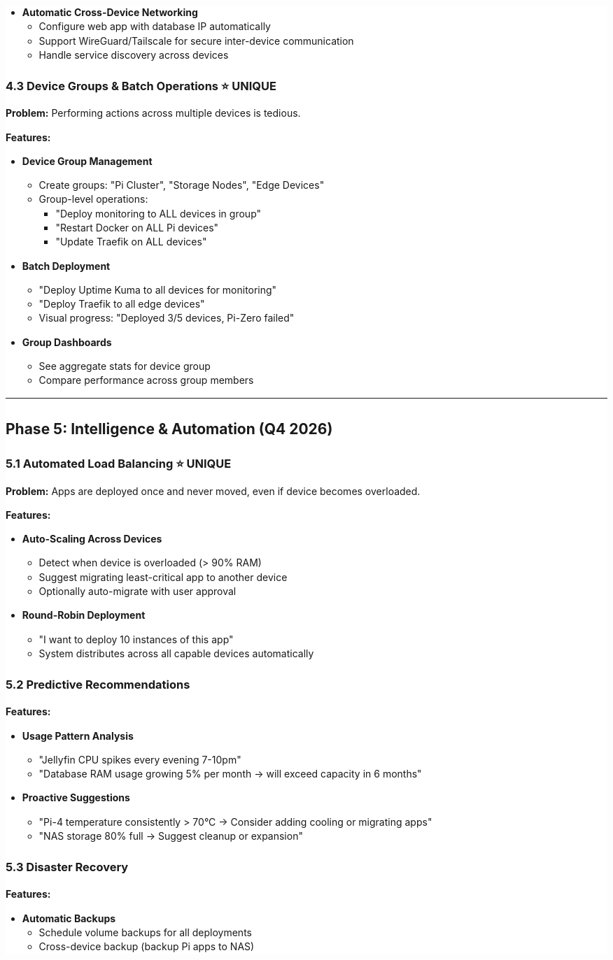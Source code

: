- **Automatic Cross-Device Networking**
  - Configure web app with database IP automatically
  - Support WireGuard/Tailscale for secure inter-device communication
  - Handle service discovery across devices

### 4.3 Device Groups & Batch Operations ⭐ UNIQUE
**Problem:** Performing actions across multiple devices is tedious.

**Features:**
- **Device Group Management**
  - Create groups: "Pi Cluster", "Storage Nodes", "Edge Devices"
  - Group-level operations:
    - "Deploy monitoring to ALL devices in group"
    - "Restart Docker on ALL Pi devices"
    - "Update Traefik on ALL devices"

- **Batch Deployment**
  - "Deploy Uptime Kuma to all devices for monitoring"
  - "Deploy Traefik to all edge devices"
  - Visual progress: "Deployed 3/5 devices, Pi-Zero failed"

- **Group Dashboards**
  - See aggregate stats for device group
  - Compare performance across group members

---

## Phase 5: Intelligence & Automation (Q4 2026)

### 5.1 Automated Load Balancing ⭐ UNIQUE
**Problem:** Apps are deployed once and never moved, even if device becomes overloaded.

**Features:**
- **Auto-Scaling Across Devices**
  - Detect when device is overloaded (> 90% RAM)
  - Suggest migrating least-critical app to another device
  - Optionally auto-migrate with user approval

- **Round-Robin Deployment**
  - "I want to deploy 10 instances of this app"
  - System distributes across all capable devices automatically

### 5.2 Predictive Recommendations
**Features:**
- **Usage Pattern Analysis**
  - "Jellyfin CPU spikes every evening 7-10pm"
  - "Database RAM usage growing 5% per month → will exceed capacity in 6 months"

- **Proactive Suggestions**
  - "Pi-4 temperature consistently > 70°C → Consider adding cooling or migrating apps"
  - "NAS storage 80% full → Suggest cleanup or expansion"

### 5.3 Disaster Recovery
**Features:**
- **Automatic Backups**
  - Schedule volume backups for all deployments
  - Cross-device backup (backup Pi apps to NAS)
